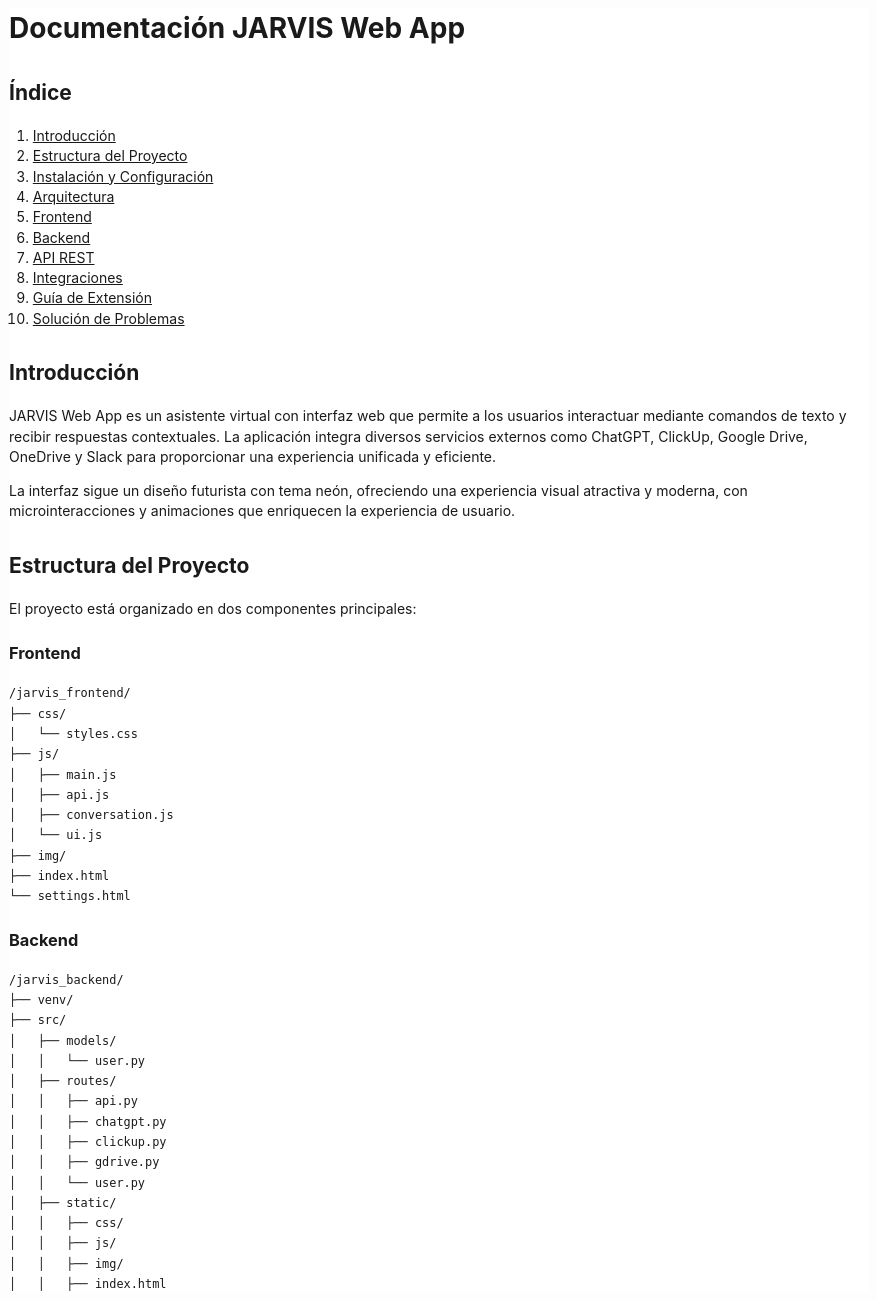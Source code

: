 # Documentación JARVIS Web App

## Índice
1. [Introducción](#introducción)
2. [Estructura del Proyecto](#estructura-del-proyecto)
3. [Instalación y Configuración](#instalación-y-configuración)
4. [Arquitectura](#arquitectura)
5. [Frontend](#frontend)
6. [Backend](#backend)
7. [API REST](#api-rest)
8. [Integraciones](#integraciones)
9. [Guía de Extensión](#guía-de-extensión)
10. [Solución de Problemas](#solución-de-problemas)

## Introducción

JARVIS Web App es un asistente virtual con interfaz web que permite a los usuarios interactuar mediante comandos de texto y recibir respuestas contextuales. La aplicación integra diversos servicios externos como ChatGPT, ClickUp, Google Drive, OneDrive y Slack para proporcionar una experiencia unificada y eficiente.

La interfaz sigue un diseño futurista con tema neón, ofreciendo una experiencia visual atractiva y moderna, con microinteracciones y animaciones que enriquecen la experiencia de usuario.

## Estructura del Proyecto

El proyecto está organizado en dos componentes principales:

### Frontend
```
/jarvis_frontend/
├── css/
│   └── styles.css
├── js/
│   ├── main.js
│   ├── api.js
│   ├── conversation.js
│   └── ui.js
├── img/
├── index.html
└── settings.html
```

### Backend
```
/jarvis_backend/
├── venv/
├── src/
│   ├── models/
│   │   └── user.py
│   ├── routes/
│   │   ├── api.py
│   │   ├── chatgpt.py
│   │   ├── clickup.py
│   │   ├── gdrive.py
│   │   └── user.py
│   ├── static/
│   │   ├── css/
│   │   ├── js/
│   │   ├── img/
│   │   ├── index.html
```